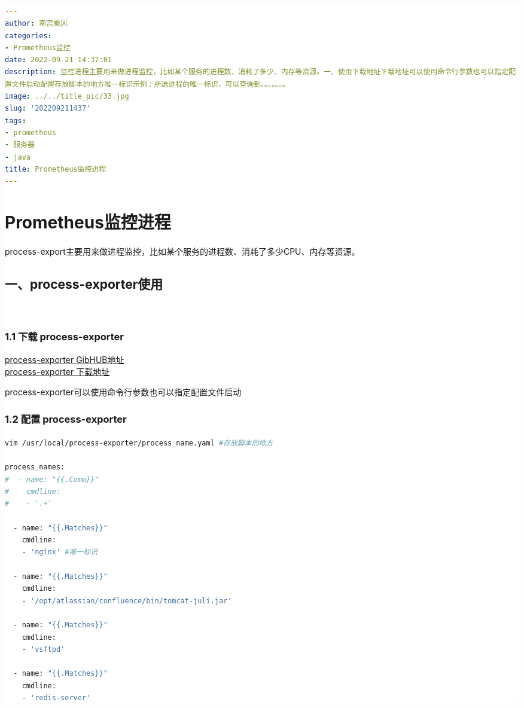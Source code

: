 ```yaml
---
author: 南宫乘风
categories:
- Prometheus监控
date: 2022-09-21 14:37:01
description: 监控进程主要用来做进程监控，比如某个服务的进程数、消耗了多少、内存等资源。一、使用下载地址下载地址可以使用命令行参数也可以指定配置文件启动配置存放脚本的地方唯一标识示例：所选进程的唯一标识，可以查询到。。。。。。。
image: ../../title_pic/33.jpg
slug: '202209211437'
tags:
- prometheus
- 服务器
- java
title: Prometheus监控进程
---
```




# Prometheus监控进程

process-export主要用来做进程监控，比如某个服务的进程数、消耗了多少CPU、内存等资源。

## 一、process-exporter使用

‍

### 1.1 下载 process-exporter

[process-exporter GibHUB地址](https://github.com/ncabatoff/process-exporter)  
[process-exporter 下载地址](https://github.com/ncabatoff/process-exporter/releases/download/v0.7.5/process-exporter-0.7.5.linux-amd64.tar.gz)

process-exporter可以使用命令行参数也可以指定配置文件启动

### 1.2 配置 process-exporter

```bash
vim /usr/local/process-exporter/process_name.yaml #存放脚本的地方

process_names:
#  - name: "{{.Comm}}"
#    cmdline:
#    - '.+'

  - name: "{{.Matches}}"
    cmdline:
    - 'nginx' #唯一标识

  - name: "{{.Matches}}"
    cmdline:
    - '/opt/atlassian/confluence/bin/tomcat-juli.jar'

  - name: "{{.Matches}}"
    cmdline:
    - 'vsftpd'

  - name: "{{.Matches}}"
    cmdline:
    - 'redis-server'
```
